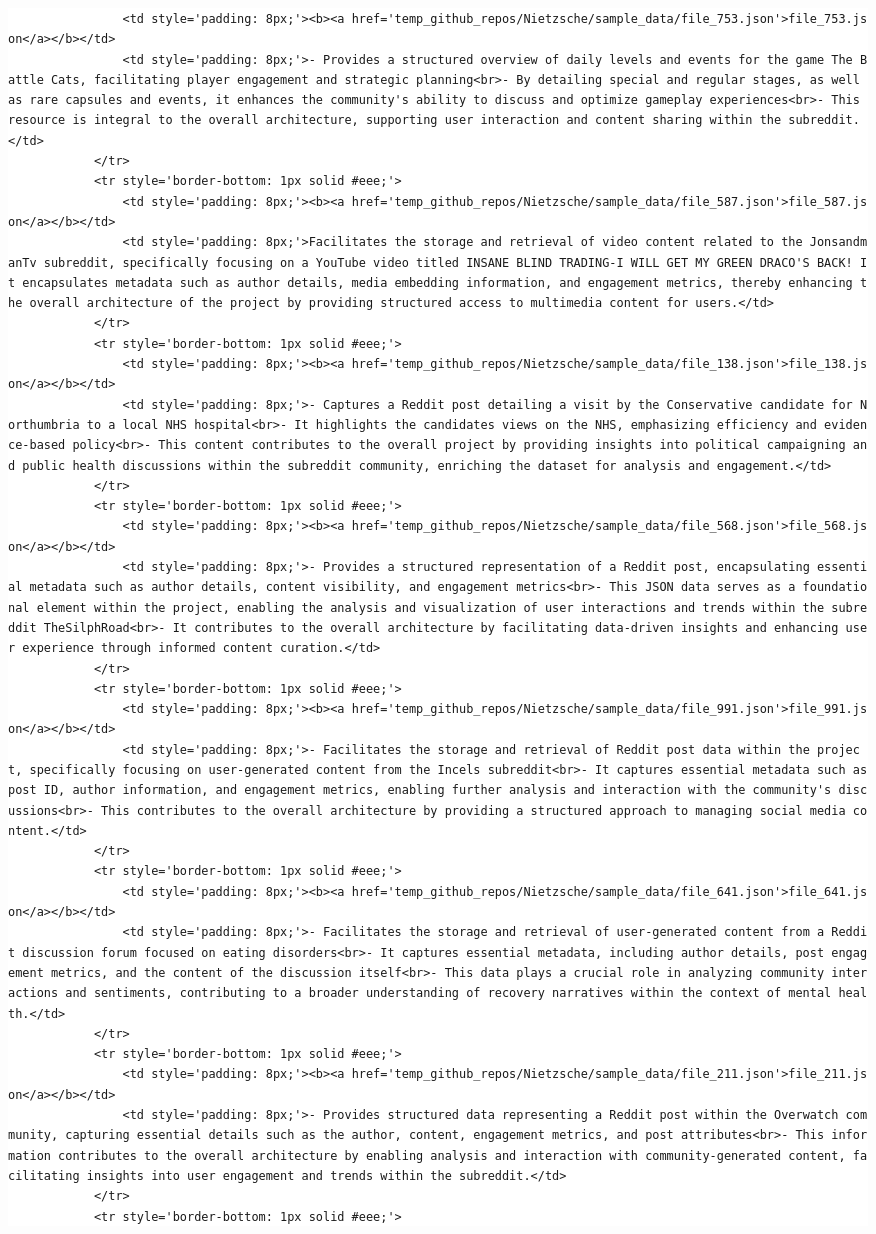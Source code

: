 					<td style='padding: 8px;'><b><a href='temp_github_repos/Nietzsche/sample_data/file_753.json'>file_753.json</a></b></td>
					<td style='padding: 8px;'>- Provides a structured overview of daily levels and events for the game The Battle Cats, facilitating player engagement and strategic planning<br>- By detailing special and regular stages, as well as rare capsules and events, it enhances the community's ability to discuss and optimize gameplay experiences<br>- This resource is integral to the overall architecture, supporting user interaction and content sharing within the subreddit.</td>
				</tr>
				<tr style='border-bottom: 1px solid #eee;'>
					<td style='padding: 8px;'><b><a href='temp_github_repos/Nietzsche/sample_data/file_587.json'>file_587.json</a></b></td>
					<td style='padding: 8px;'>Facilitates the storage and retrieval of video content related to the JonsandmanTv subreddit, specifically focusing on a YouTube video titled INSANE BLIND TRADING-I WILL GET MY GREEN DRACO'S BACK! It encapsulates metadata such as author details, media embedding information, and engagement metrics, thereby enhancing the overall architecture of the project by providing structured access to multimedia content for users.</td>
				</tr>
				<tr style='border-bottom: 1px solid #eee;'>
					<td style='padding: 8px;'><b><a href='temp_github_repos/Nietzsche/sample_data/file_138.json'>file_138.json</a></b></td>
					<td style='padding: 8px;'>- Captures a Reddit post detailing a visit by the Conservative candidate for Northumbria to a local NHS hospital<br>- It highlights the candidates views on the NHS, emphasizing efficiency and evidence-based policy<br>- This content contributes to the overall project by providing insights into political campaigning and public health discussions within the subreddit community, enriching the dataset for analysis and engagement.</td>
				</tr>
				<tr style='border-bottom: 1px solid #eee;'>
					<td style='padding: 8px;'><b><a href='temp_github_repos/Nietzsche/sample_data/file_568.json'>file_568.json</a></b></td>
					<td style='padding: 8px;'>- Provides a structured representation of a Reddit post, encapsulating essential metadata such as author details, content visibility, and engagement metrics<br>- This JSON data serves as a foundational element within the project, enabling the analysis and visualization of user interactions and trends within the subreddit TheSilphRoad<br>- It contributes to the overall architecture by facilitating data-driven insights and enhancing user experience through informed content curation.</td>
				</tr>
				<tr style='border-bottom: 1px solid #eee;'>
					<td style='padding: 8px;'><b><a href='temp_github_repos/Nietzsche/sample_data/file_991.json'>file_991.json</a></b></td>
					<td style='padding: 8px;'>- Facilitates the storage and retrieval of Reddit post data within the project, specifically focusing on user-generated content from the Incels subreddit<br>- It captures essential metadata such as post ID, author information, and engagement metrics, enabling further analysis and interaction with the community's discussions<br>- This contributes to the overall architecture by providing a structured approach to managing social media content.</td>
				</tr>
				<tr style='border-bottom: 1px solid #eee;'>
					<td style='padding: 8px;'><b><a href='temp_github_repos/Nietzsche/sample_data/file_641.json'>file_641.json</a></b></td>
					<td style='padding: 8px;'>- Facilitates the storage and retrieval of user-generated content from a Reddit discussion forum focused on eating disorders<br>- It captures essential metadata, including author details, post engagement metrics, and the content of the discussion itself<br>- This data plays a crucial role in analyzing community interactions and sentiments, contributing to a broader understanding of recovery narratives within the context of mental health.</td>
				</tr>
				<tr style='border-bottom: 1px solid #eee;'>
					<td style='padding: 8px;'><b><a href='temp_github_repos/Nietzsche/sample_data/file_211.json'>file_211.json</a></b></td>
					<td style='padding: 8px;'>- Provides structured data representing a Reddit post within the Overwatch community, capturing essential details such as the author, content, engagement metrics, and post attributes<br>- This information contributes to the overall architecture by enabling analysis and interaction with community-generated content, facilitating insights into user engagement and trends within the subreddit.</td>
				</tr>
				<tr style='border-bottom: 1px solid #eee;'>